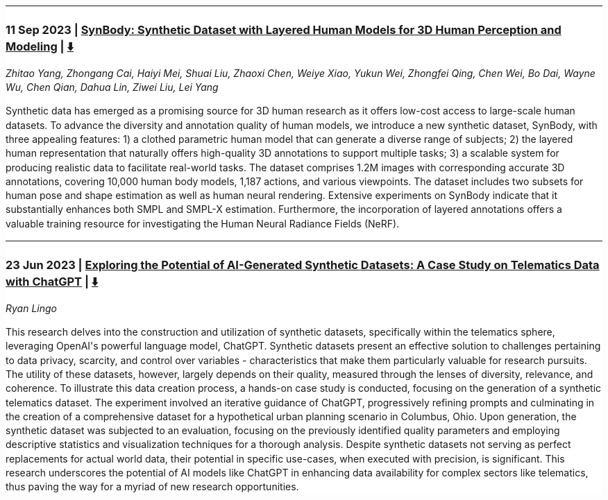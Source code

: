 ---------------

### 11 Sep 2023 | [SynBody: Synthetic Dataset with Layered Human Models for 3D Human  Perception and Modeling](https://arxiv.org/abs/2303.17368) | [⬇️](https://arxiv.org/pdf/2303.17368)
*Zhitao Yang, Zhongang Cai, Haiyi Mei, Shuai Liu, Zhaoxi Chen, Weiye  Xiao, Yukun Wei, Zhongfei Qing, Chen Wei, Bo Dai, Wayne Wu, Chen Qian, Dahua  Lin, Ziwei Liu, Lei Yang* 

  Synthetic data has emerged as a promising source for 3D human research as it
offers low-cost access to large-scale human datasets. To advance the diversity
and annotation quality of human models, we introduce a new synthetic dataset,
SynBody, with three appealing features: 1) a clothed parametric human model
that can generate a diverse range of subjects; 2) the layered human
representation that naturally offers high-quality 3D annotations to support
multiple tasks; 3) a scalable system for producing realistic data to facilitate
real-world tasks. The dataset comprises 1.2M images with corresponding accurate
3D annotations, covering 10,000 human body models, 1,187 actions, and various
viewpoints. The dataset includes two subsets for human pose and shape
estimation as well as human neural rendering. Extensive experiments on SynBody
indicate that it substantially enhances both SMPL and SMPL-X estimation.
Furthermore, the incorporation of layered annotations offers a valuable
training resource for investigating the Human Neural Radiance Fields (NeRF).

---------------

### 23 Jun 2023 | [Exploring the Potential of AI-Generated Synthetic Datasets: A Case Study  on Telematics Data with ChatGPT](https://arxiv.org/abs/2306.13700) | [⬇️](https://arxiv.org/pdf/2306.13700)
*Ryan Lingo* 

  This research delves into the construction and utilization of synthetic
datasets, specifically within the telematics sphere, leveraging OpenAI's
powerful language model, ChatGPT. Synthetic datasets present an effective
solution to challenges pertaining to data privacy, scarcity, and control over
variables - characteristics that make them particularly valuable for research
pursuits. The utility of these datasets, however, largely depends on their
quality, measured through the lenses of diversity, relevance, and coherence. To
illustrate this data creation process, a hands-on case study is conducted,
focusing on the generation of a synthetic telematics dataset. The experiment
involved an iterative guidance of ChatGPT, progressively refining prompts and
culminating in the creation of a comprehensive dataset for a hypothetical urban
planning scenario in Columbus, Ohio. Upon generation, the synthetic dataset was
subjected to an evaluation, focusing on the previously identified quality
parameters and employing descriptive statistics and visualization techniques
for a thorough analysis. Despite synthetic datasets not serving as perfect
replacements for actual world data, their potential in specific use-cases, when
executed with precision, is significant. This research underscores the
potential of AI models like ChatGPT in enhancing data availability for complex
sectors like telematics, thus paving the way for a myriad of new research
opportunities.
